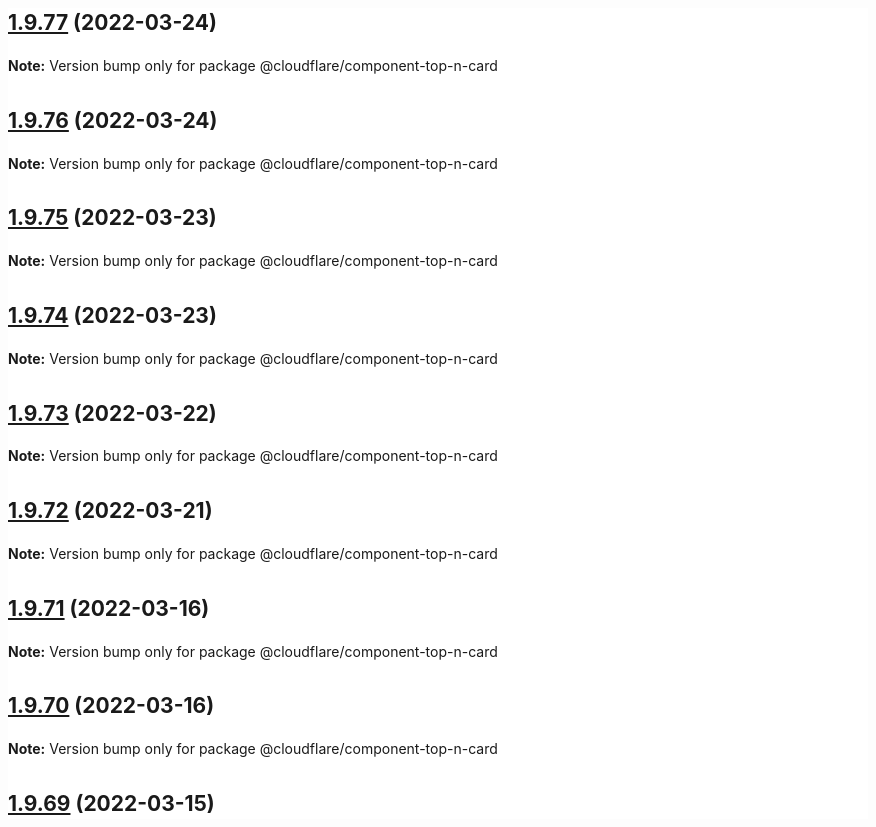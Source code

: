 ## [1.9.77](http://stash.cfops.it:7999/fe/stratus/compare/@cloudflare/component-top-n-card@1.9.76...@cloudflare/component-top-n-card@1.9.77) (2022-03-24)

**Note:** Version bump only for package @cloudflare/component-top-n-card

## [1.9.76](http://stash.cfops.it:7999/fe/stratus/compare/@cloudflare/component-top-n-card@1.9.75...@cloudflare/component-top-n-card@1.9.76) (2022-03-24)

**Note:** Version bump only for package @cloudflare/component-top-n-card

## [1.9.75](http://stash.cfops.it:7999/fe/stratus/compare/@cloudflare/component-top-n-card@1.9.74...@cloudflare/component-top-n-card@1.9.75) (2022-03-23)

**Note:** Version bump only for package @cloudflare/component-top-n-card

## [1.9.74](http://stash.cfops.it:7999/fe/stratus/compare/@cloudflare/component-top-n-card@1.9.73...@cloudflare/component-top-n-card@1.9.74) (2022-03-23)

**Note:** Version bump only for package @cloudflare/component-top-n-card

## [1.9.73](http://stash.cfops.it:7999/fe/stratus/compare/@cloudflare/component-top-n-card@1.9.72...@cloudflare/component-top-n-card@1.9.73) (2022-03-22)

**Note:** Version bump only for package @cloudflare/component-top-n-card

## [1.9.72](http://stash.cfops.it:7999/fe/stratus/compare/@cloudflare/component-top-n-card@1.9.71...@cloudflare/component-top-n-card@1.9.72) (2022-03-21)

**Note:** Version bump only for package @cloudflare/component-top-n-card

## [1.9.71](http://stash.cfops.it:7999/fe/stratus/compare/@cloudflare/component-top-n-card@1.9.70...@cloudflare/component-top-n-card@1.9.71) (2022-03-16)

**Note:** Version bump only for package @cloudflare/component-top-n-card

## [1.9.70](http://stash.cfops.it:7999/fe/stratus/compare/@cloudflare/component-top-n-card@1.9.69...@cloudflare/component-top-n-card@1.9.70) (2022-03-16)

**Note:** Version bump only for package @cloudflare/component-top-n-card

## [1.9.69](http://stash.cfops.it:7999/fe/stratus/compare/@cloudflare/component-top-n-card@1.9.68...@cloudflare/component-top-n-card@1.9.69) (2022-03-15)
